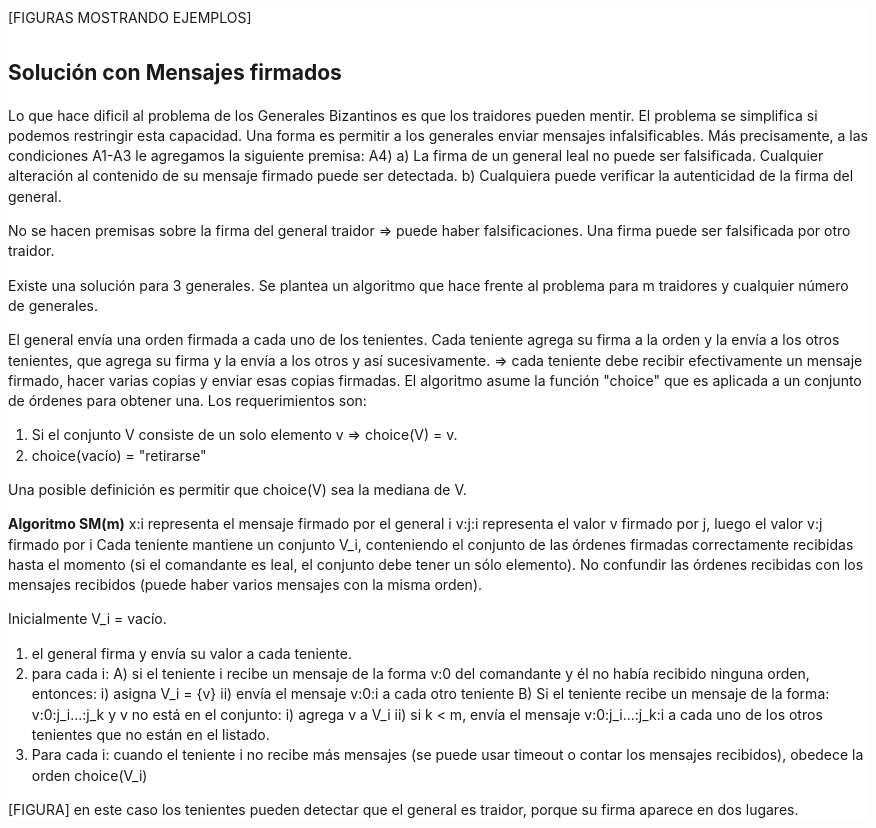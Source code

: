 [FIGURAS MOSTRANDO EJEMPLOS]

## Solución con Mensajes firmados

Lo que hace dificil al problema de los Generales Bizantinos es que los traidores pueden mentir.
El problema se simplifica si podemos restringir esta capacidad. Una forma es permitir a los generales enviar mensajes infalsificables.
Más precisamente, a las condiciones A1-A3 le agregamos la siguiente premisa:
A4) a) La firma de un general leal no puede ser falsificada. Cualquier alteración al contenido de su mensaje firmado puede ser detectada.
    b) Cualquiera puede verificar la autenticidad de la firma del general.

No se hacen premisas sobre la firma del general traidor => puede haber falsificaciones. Una firma puede ser falsificada por otro traidor.

Existe una solución para 3 generales.
Se plantea un algoritmo que hace frente al problema para m traidores y cualquier número de generales.

El general envía una orden firmada a cada uno de los tenientes. Cada teniente agrega su firma a la orden y la envía a los otros tenientes, que agrega su firma y la envía a los otros y así sucesivamente.
=> cada teniente debe recibir efectivamente un mensaje firmado, hacer varias copias y enviar esas copias firmadas.
El algoritmo asume la función "choice" que es aplicada a un conjunto de órdenes para obtener una. Los requerimientos son:
1. Si el conjunto V consiste de un solo elemento v => choice(V) = v.
2. choice(vacío) = "retirarse"

Una posible definición es permitir que choice(V) sea la mediana de V.

**Algoritmo SM(m)**
x:i representa el mensaje firmado por el general i
v:j:i representa el valor v firmado por j, luego el valor v:j firmado por i
Cada teniente mantiene un conjunto V_i, conteniendo el conjunto de las órdenes firmadas correctamente recibidas hasta el momento (si el comandante es leal, el conjunto debe tener un sólo elemento).
No confundir las órdenes recibidas con los mensajes recibidos (puede haber varios mensajes con la misma orden).

Inicialmente V_i = vacío.
1) el general firma y envía su valor a cada teniente.
2) para cada i:
   A) si el teniente i recibe un mensaje de la forma v:0 del comandante y él no había recibido ninguna orden, entonces:
      i) asigna V_i = {v}
      ii) envía el mensaje v:0:i a cada otro teniente
   B) Si el teniente recibe un mensaje de la forma: v:0:j_i...:j_k y v no está en el conjunto:
      i) agrega v a V_i
      ii) si k < m, envía el mensaje v:0:j_i...:j_k:i a cada uno de los otros tenientes que no están en el listado.
3) Para cada i: cuando el teniente i no recibe más mensajes (se puede usar timeout o contar los mensajes recibidos), obedece la orden choice(V_i)

[FIGURA]
en este caso los tenientes pueden detectar que el general es traidor, porque su firma aparece en dos lugares.
